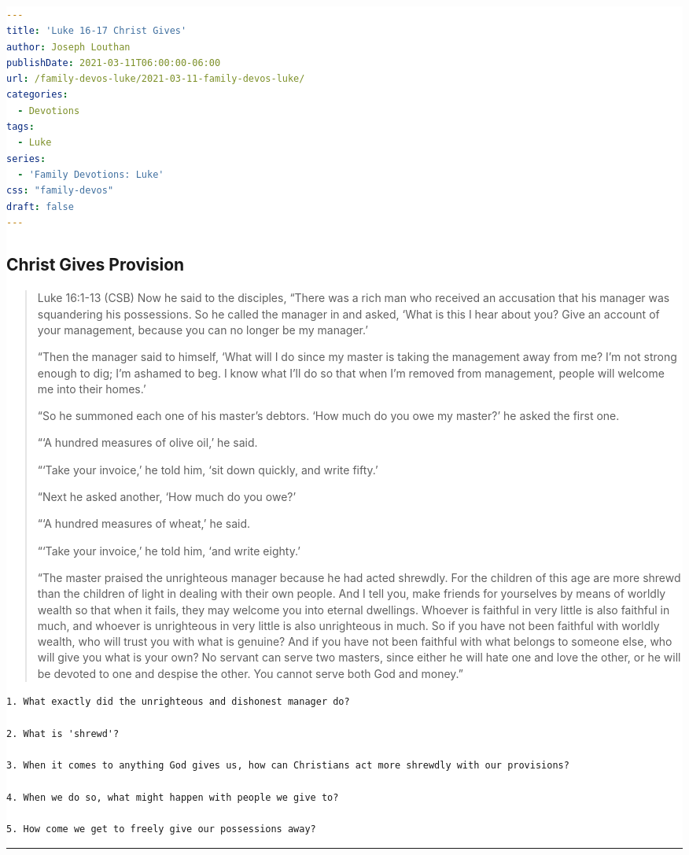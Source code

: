 ```yaml
---
title: 'Luke 16-17 Christ Gives'
author: Joseph Louthan
publishDate: 2021-03-11T06:00:00-06:00
url: /family-devos-luke/2021-03-11-family-devos-luke/
categories:
  - Devotions
tags:
  - Luke
series:
  - 'Family Devotions: Luke'
css: "family-devos"
draft: false
---
```


## Christ Gives Provision

>Luke 16:1-13 (CSB) Now he said to the disciples, “There was a rich man who received an accusation that his manager was squandering his possessions. So he called the manager in and asked, ‘What is this I hear about you? Give an account of your management, because you can no longer be my manager.’
>
>“Then the manager said to himself, ‘What will I do since my master is taking the management away from me? I’m not strong enough to dig; I’m ashamed to beg. I know what I’ll do so that when I’m removed from management, people will welcome me into their homes.’
>
>“So he summoned each one of his master’s debtors. ‘How much do you owe my master?’ he asked the first one.
>
>“‘A hundred measures of olive oil,’ he said.
>
>“‘Take your invoice,’ he told him, ‘sit down quickly, and write fifty.’
>
>“Next he asked another, ‘How much do you owe?’
>
>“‘A hundred measures of wheat,’ he said.
>
>“‘Take your invoice,’ he told him, ‘and write eighty.’
>
>“The master praised the unrighteous manager because he had acted shrewdly. For the children of this age are more shrewd than the children of light in dealing with their own people. And I tell you, make friends for yourselves by means of worldly wealth so that when it fails, they may welcome you into eternal dwellings. Whoever is faithful in very little is also faithful in much, and whoever is unrighteous in very little is also unrighteous in much. So if you have not been faithful with worldly wealth, who will trust you with what is genuine? And if you have not been faithful with what belongs to someone else, who will give you what is your own? No servant can serve two masters, since either he will hate one and love the other, or he will be devoted to one and despise the other. You cannot serve both God and money.”

```text
1. What exactly did the unrighteous and dishonest manager do?

2. What is 'shrewd'?

3. When it comes to anything God gives us, how can Christians act more shrewdly with our provisions?

4. When we do so, what might happen with people we give to?

5. How come we get to freely give our possessions away?
```

---